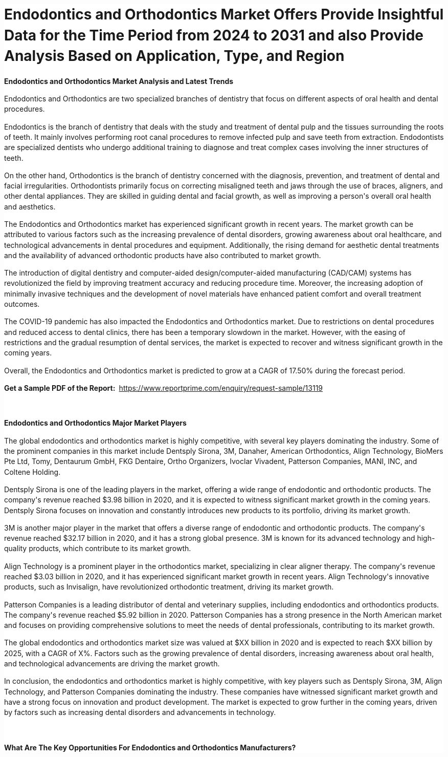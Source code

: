 <p><h1>Endodontics and Orthodontics Market Offers Provide Insightful Data for the Time Period from 2024 to 2031 and also Provide Analysis Based on Application, Type, and Region</h1></p><p><strong>Endodontics and Orthodontics Market Analysis and Latest Trends</strong></p>
<p><p>Endodontics and Orthodontics are two specialized branches of dentistry that focus on different aspects of oral health and dental procedures.</p><p>Endodontics is the branch of dentistry that deals with the study and treatment of dental pulp and the tissues surrounding the roots of teeth. It mainly involves performing root canal procedures to remove infected pulp and save teeth from extraction. Endodontists are specialized dentists who undergo additional training to diagnose and treat complex cases involving the inner structures of teeth.</p><p>On the other hand, Orthodontics is the branch of dentistry concerned with the diagnosis, prevention, and treatment of dental and facial irregularities. Orthodontists primarily focus on correcting misaligned teeth and jaws through the use of braces, aligners, and other dental appliances. They are skilled in guiding dental and facial growth, as well as improving a person's overall oral health and aesthetics.</p><p>The Endodontics and Orthodontics market has experienced significant growth in recent years. The market growth can be attributed to various factors such as the increasing prevalence of dental disorders, growing awareness about oral healthcare, and technological advancements in dental procedures and equipment. Additionally, the rising demand for aesthetic dental treatments and the availability of advanced orthodontic products have also contributed to market growth.</p><p>The introduction of digital dentistry and computer-aided design/computer-aided manufacturing (CAD/CAM) systems has revolutionized the field by improving treatment accuracy and reducing procedure time. Moreover, the increasing adoption of minimally invasive techniques and the development of novel materials have enhanced patient comfort and overall treatment outcomes.</p><p>The COVID-19 pandemic has also impacted the Endodontics and Orthodontics market. Due to restrictions on dental procedures and reduced access to dental clinics, there has been a temporary slowdown in the market. However, with the easing of restrictions and the gradual resumption of dental services, the market is expected to recover and witness significant growth in the coming years.</p><p>Overall, the Endodontics and Orthodontics market is predicted to grow at a CAGR of 17.50% during the forecast period.</p></p>
<p><strong>Get a Sample PDF of the Report:&nbsp;</strong> <a href="https://www.reportprime.com/enquiry/request-sample/13119">https://www.reportprime.com/enquiry/request-sample/13119</a></p>
<p>&nbsp;</p>
<p><strong>Endodontics and Orthodontics Major Market Players</strong></p>
<p><p>The global endodontics and orthodontics market is highly competitive, with several key players dominating the industry. Some of the prominent companies in this market include Dentsply Sirona, 3M, Danaher, American Orthodontics, Align Technology, BioMers Pte Ltd, Tomy, Dentaurum GmbH, FKG Dentaire, Ortho Organizers, Ivoclar Vivadent, Patterson Companies, MANI, INC, and Coltene Holding.</p><p>Dentsply Sirona is one of the leading players in the market, offering a wide range of endodontic and orthodontic products. The company's revenue reached $3.98 billion in 2020, and it is expected to witness significant market growth in the coming years. Dentsply Sirona focuses on innovation and constantly introduces new products to its portfolio, driving its market growth.</p><p>3M is another major player in the market that offers a diverse range of endodontic and orthodontic products. The company's revenue reached $32.17 billion in 2020, and it has a strong global presence. 3M is known for its advanced technology and high-quality products, which contribute to its market growth.</p><p>Align Technology is a prominent player in the orthodontics market, specializing in clear aligner therapy. The company's revenue reached $3.03 billion in 2020, and it has experienced significant market growth in recent years. Align Technology's innovative products, such as Invisalign, have revolutionized orthodontic treatment, driving its market growth.</p><p>Patterson Companies is a leading distributor of dental and veterinary supplies, including endodontics and orthodontics products. The company's revenue reached $5.92 billion in 2020. Patterson Companies has a strong presence in the North American market and focuses on providing comprehensive solutions to meet the needs of dental professionals, contributing to its market growth.</p><p>The global endodontics and orthodontics market size was valued at $XX billion in 2020 and is expected to reach $XX billion by 2025, with a CAGR of X%. Factors such as the growing prevalence of dental disorders, increasing awareness about oral health, and technological advancements are driving the market growth.</p><p>In conclusion, the endodontics and orthodontics market is highly competitive, with key players such as Dentsply Sirona, 3M, Align Technology, and Patterson Companies dominating the industry. These companies have witnessed significant market growth and have a strong focus on innovation and product development. The market is expected to grow further in the coming years, driven by factors such as increasing dental disorders and advancements in technology.</p></p>
<p>&nbsp;</p>
<p><strong>What Are The Key Opportunities For Endodontics and Orthodontics Manufacturers?</strong></p>